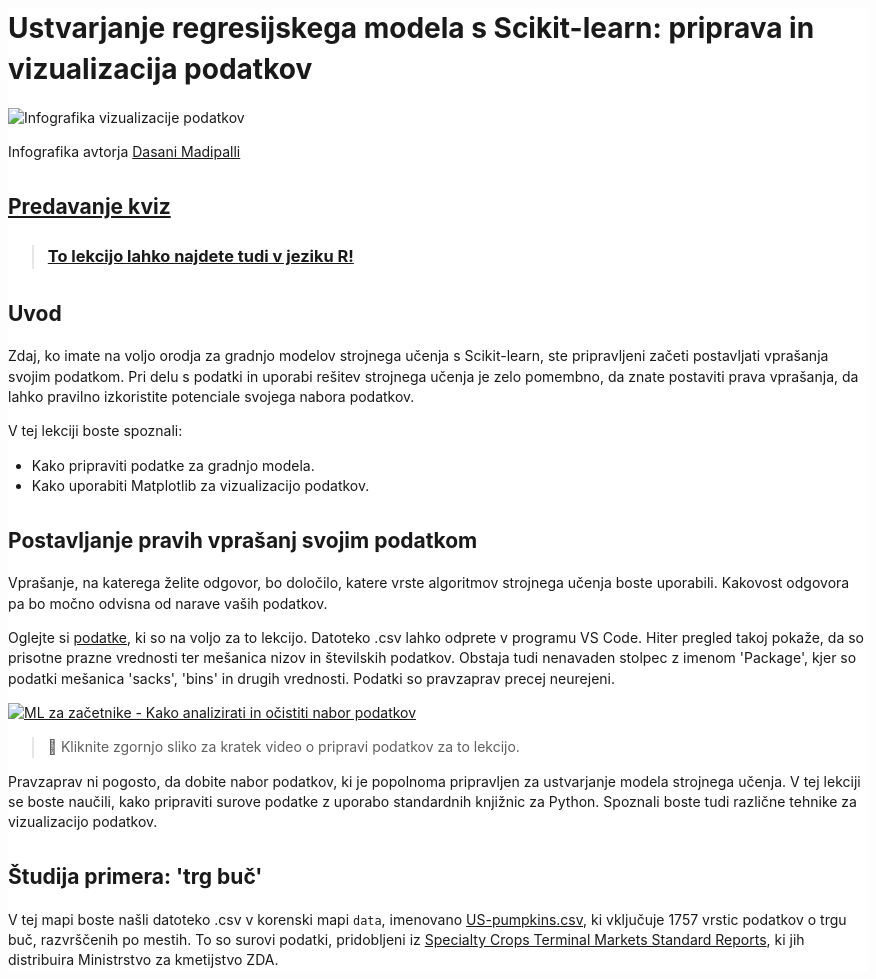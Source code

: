 
# Ustvarjanje regresijskega modela s Scikit-learn: priprava in vizualizacija podatkov

![Infografika vizualizacije podatkov](../../../../2-Regression/2-Data/images/data-visualization.png)

Infografika avtorja [Dasani Madipalli](https://twitter.com/dasani_decoded)

## [Predavanje kviz](https://ff-quizzes.netlify.app/en/ml/)

> ### [To lekcijo lahko najdete tudi v jeziku R!](../../../../2-Regression/2-Data/solution/R/lesson_2.html)

## Uvod

Zdaj, ko imate na voljo orodja za gradnjo modelov strojnega učenja s Scikit-learn, ste pripravljeni začeti postavljati vprašanja svojim podatkom. Pri delu s podatki in uporabi rešitev strojnega učenja je zelo pomembno, da znate postaviti prava vprašanja, da lahko pravilno izkoristite potenciale svojega nabora podatkov.

V tej lekciji boste spoznali:

- Kako pripraviti podatke za gradnjo modela.
- Kako uporabiti Matplotlib za vizualizacijo podatkov.

## Postavljanje pravih vprašanj svojim podatkom

Vprašanje, na katerega želite odgovor, bo določilo, katere vrste algoritmov strojnega učenja boste uporabili. Kakovost odgovora pa bo močno odvisna od narave vaših podatkov.

Oglejte si [podatke](https://github.com/microsoft/ML-For-Beginners/blob/main/2-Regression/data/US-pumpkins.csv), ki so na voljo za to lekcijo. Datoteko .csv lahko odprete v programu VS Code. Hiter pregled takoj pokaže, da so prisotne prazne vrednosti ter mešanica nizov in številskih podatkov. Obstaja tudi nenavaden stolpec z imenom 'Package', kjer so podatki mešanica 'sacks', 'bins' in drugih vrednosti. Podatki so pravzaprav precej neurejeni.

[![ML za začetnike - Kako analizirati in očistiti nabor podatkov](https://img.youtube.com/vi/5qGjczWTrDQ/0.jpg)](https://youtu.be/5qGjczWTrDQ "ML za začetnike - Kako analizirati in očistiti nabor podatkov")

> 🎥 Kliknite zgornjo sliko za kratek video o pripravi podatkov za to lekcijo.

Pravzaprav ni pogosto, da dobite nabor podatkov, ki je popolnoma pripravljen za ustvarjanje modela strojnega učenja. V tej lekciji se boste naučili, kako pripraviti surove podatke z uporabo standardnih knjižnic za Python. Spoznali boste tudi različne tehnike za vizualizacijo podatkov.

## Študija primera: 'trg buč'

V tej mapi boste našli datoteko .csv v korenski mapi `data`, imenovano [US-pumpkins.csv](https://github.com/microsoft/ML-For-Beginners/blob/main/2-Regression/data/US-pumpkins.csv), ki vključuje 1757 vrstic podatkov o trgu buč, razvrščenih po mestih. To so surovi podatki, pridobljeni iz [Specialty Crops Terminal Markets Standard Reports](https://www.marketnews.usda.gov/mnp/fv-report-config-step1?type=termPrice), ki jih distribuira Ministrstvo za kmetijstvo ZDA.
